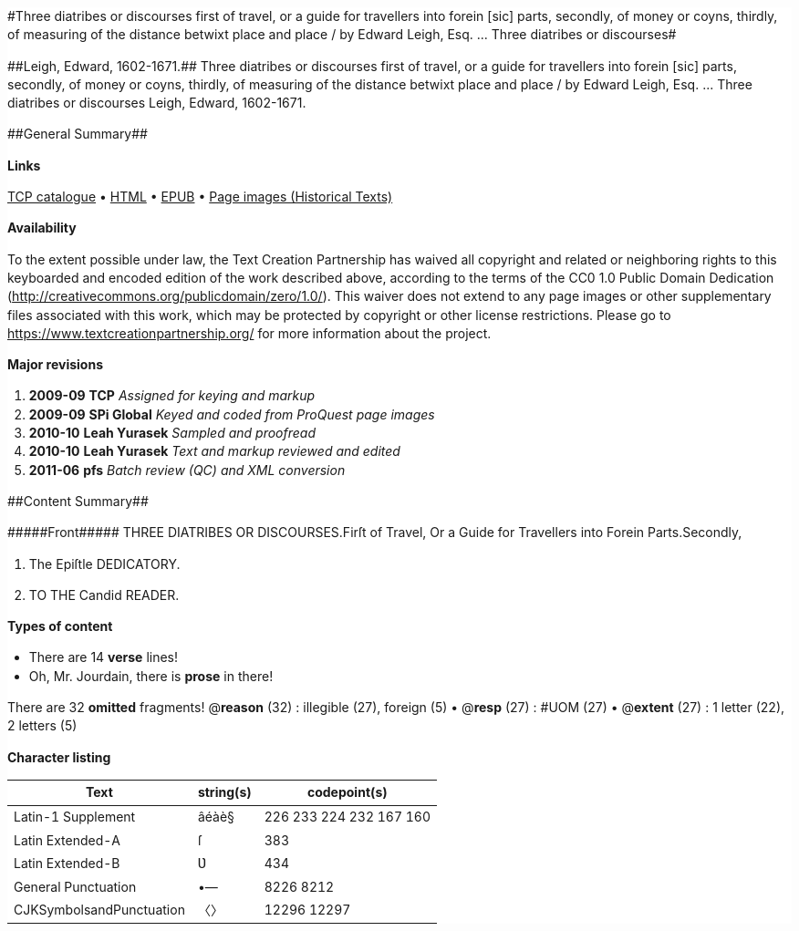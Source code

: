 #Three diatribes or discourses first of travel, or a guide for travellers into forein [sic] parts, secondly, of money or coyns, thirdly, of measuring of the distance betwixt place and place / by Edward Leigh, Esq. ... Three diatribes or discourses#

##Leigh, Edward, 1602-1671.##
Three diatribes or discourses first of travel, or a guide for travellers into forein [sic] parts, secondly, of money or coyns, thirdly, of measuring of the distance betwixt place and place / by Edward Leigh, Esq. ...
Three diatribes or discourses
Leigh, Edward, 1602-1671.

##General Summary##

**Links**

[TCP catalogue](http://www.ota.ox.ac.uk/tcp/)  • 
[HTML](http://tei.it.ox.ac.uk/tcp/Texts-HTML/free/A47/A47628.html)  • 
[EPUB](http://tei.it.ox.ac.uk/tcp/Texts-EPUB/free/A47/A47628.epub) • 
[Page images (Historical Texts)](https://historicaltexts.jisc.ac.uk/eebo-12254498e)

**Availability**

To the extent possible under law, the Text Creation Partnership has waived all copyright and related or neighboring rights to this keyboarded and encoded edition of the work described above, according to the terms of the CC0 1.0 Public Domain Dedication (http://creativecommons.org/publicdomain/zero/1.0/). This waiver does not extend to any page images or other supplementary files associated with this work, which may be protected by copyright or other license restrictions. Please go to https://www.textcreationpartnership.org/ for more information about the project.

**Major revisions**

1. __2009-09__ __TCP__ *Assigned for keying and markup*
1. __2009-09__ __SPi Global__ *Keyed and coded from ProQuest page images*
1. __2010-10__ __Leah Yurasek__ *Sampled and proofread*
1. __2010-10__ __Leah Yurasek__ *Text and markup reviewed and edited*
1. __2011-06__ __pfs__ *Batch review (QC) and XML conversion*

##Content Summary##

#####Front#####
THREE DIATRIBES OR DISCOURSES.Firſt of Travel, Or a Guide for Travellers into Forein Parts.Secondly,
1. The Epiſtle DEDICATORY.

1. TO THE Candid READER.

**Types of content**

  * There are 14 **verse** lines!
  * Oh, Mr. Jourdain, there is **prose** in there!

There are 32 **omitted** fragments! 
 @__reason__ (32) : illegible (27), foreign (5)  •  @__resp__ (27) : #UOM (27)  •  @__extent__ (27) : 1 letter (22), 2 letters (5)

**Character listing**


|Text|string(s)|codepoint(s)|
|---|---|---|
|Latin-1 Supplement|âéàè§ |226 233 224 232 167 160|
|Latin Extended-A|ſ|383|
|Latin Extended-B|Ʋ|434|
|General Punctuation|•—|8226 8212|
|CJKSymbolsandPunctuation|〈〉|12296 12297|
